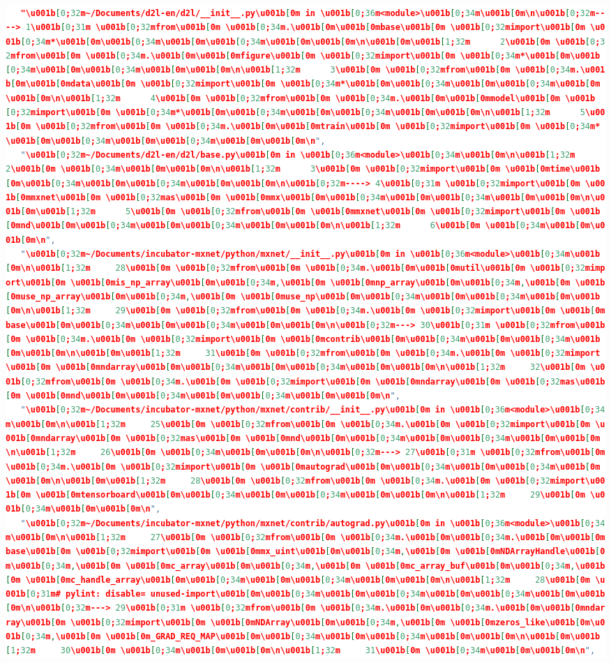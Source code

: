 ```{.json .output n=1}
   "\u001b[0;32m~/Documents/d2l-en/d2l/__init__.py\u001b[0m in \u001b[0;36m<module>\u001b[0;34m\u001b[0m\n\u001b[0;32m----> 1\u001b[0;31m \u001b[0;32mfrom\u001b[0m \u001b[0;34m.\u001b[0m\u001b[0mbase\u001b[0m \u001b[0;32mimport\u001b[0m \u001b[0;34m*\u001b[0m\u001b[0;34m\u001b[0m\u001b[0;34m\u001b[0m\u001b[0m\n\u001b[0m\u001b[1;32m      2\u001b[0m \u001b[0;32mfrom\u001b[0m \u001b[0;34m.\u001b[0m\u001b[0mfigure\u001b[0m \u001b[0;32mimport\u001b[0m \u001b[0;34m*\u001b[0m\u001b[0;34m\u001b[0m\u001b[0;34m\u001b[0m\u001b[0m\n\u001b[1;32m      3\u001b[0m \u001b[0;32mfrom\u001b[0m \u001b[0;34m.\u001b[0m\u001b[0mdata\u001b[0m \u001b[0;32mimport\u001b[0m \u001b[0;34m*\u001b[0m\u001b[0;34m\u001b[0m\u001b[0;34m\u001b[0m\u001b[0m\n\u001b[1;32m      4\u001b[0m \u001b[0;32mfrom\u001b[0m \u001b[0;34m.\u001b[0m\u001b[0mmodel\u001b[0m \u001b[0;32mimport\u001b[0m \u001b[0;34m*\u001b[0m\u001b[0;34m\u001b[0m\u001b[0;34m\u001b[0m\u001b[0m\n\u001b[1;32m      5\u001b[0m \u001b[0;32mfrom\u001b[0m \u001b[0;34m.\u001b[0m\u001b[0mtrain\u001b[0m \u001b[0;32mimport\u001b[0m \u001b[0;34m*\u001b[0m\u001b[0;34m\u001b[0m\u001b[0;34m\u001b[0m\u001b[0m\n",
   "\u001b[0;32m~/Documents/d2l-en/d2l/base.py\u001b[0m in \u001b[0;36m<module>\u001b[0;34m\u001b[0m\n\u001b[1;32m      2\u001b[0m \u001b[0;34m\u001b[0m\u001b[0m\n\u001b[1;32m      3\u001b[0m \u001b[0;32mimport\u001b[0m \u001b[0mtime\u001b[0m\u001b[0;34m\u001b[0m\u001b[0;34m\u001b[0m\u001b[0m\n\u001b[0;32m----> 4\u001b[0;31m \u001b[0;32mimport\u001b[0m \u001b[0mmxnet\u001b[0m \u001b[0;32mas\u001b[0m \u001b[0mmx\u001b[0m\u001b[0;34m\u001b[0m\u001b[0;34m\u001b[0m\u001b[0m\n\u001b[0m\u001b[1;32m      5\u001b[0m \u001b[0;32mfrom\u001b[0m \u001b[0mmxnet\u001b[0m \u001b[0;32mimport\u001b[0m \u001b[0mnd\u001b[0m\u001b[0;34m\u001b[0m\u001b[0;34m\u001b[0m\u001b[0m\n\u001b[1;32m      6\u001b[0m \u001b[0;34m\u001b[0m\u001b[0m\n",
   "\u001b[0;32m~/Documents/incubator-mxnet/python/mxnet/__init__.py\u001b[0m in \u001b[0;36m<module>\u001b[0;34m\u001b[0m\n\u001b[1;32m     28\u001b[0m \u001b[0;32mfrom\u001b[0m \u001b[0;34m.\u001b[0m\u001b[0mutil\u001b[0m \u001b[0;32mimport\u001b[0m \u001b[0mis_np_array\u001b[0m\u001b[0;34m,\u001b[0m \u001b[0mnp_array\u001b[0m\u001b[0;34m,\u001b[0m \u001b[0muse_np_array\u001b[0m\u001b[0;34m,\u001b[0m \u001b[0muse_np\u001b[0m\u001b[0;34m\u001b[0m\u001b[0;34m\u001b[0m\u001b[0m\n\u001b[1;32m     29\u001b[0m \u001b[0;32mfrom\u001b[0m \u001b[0;34m.\u001b[0m \u001b[0;32mimport\u001b[0m \u001b[0mbase\u001b[0m\u001b[0;34m\u001b[0m\u001b[0;34m\u001b[0m\u001b[0m\n\u001b[0;32m---> 30\u001b[0;31m \u001b[0;32mfrom\u001b[0m \u001b[0;34m.\u001b[0m \u001b[0;32mimport\u001b[0m \u001b[0mcontrib\u001b[0m\u001b[0;34m\u001b[0m\u001b[0;34m\u001b[0m\u001b[0m\n\u001b[0m\u001b[1;32m     31\u001b[0m \u001b[0;32mfrom\u001b[0m \u001b[0;34m.\u001b[0m \u001b[0;32mimport\u001b[0m \u001b[0mndarray\u001b[0m\u001b[0;34m\u001b[0m\u001b[0;34m\u001b[0m\u001b[0m\n\u001b[1;32m     32\u001b[0m \u001b[0;32mfrom\u001b[0m \u001b[0;34m.\u001b[0m \u001b[0;32mimport\u001b[0m \u001b[0mndarray\u001b[0m \u001b[0;32mas\u001b[0m \u001b[0mnd\u001b[0m\u001b[0;34m\u001b[0m\u001b[0;34m\u001b[0m\u001b[0m\n",
   "\u001b[0;32m~/Documents/incubator-mxnet/python/mxnet/contrib/__init__.py\u001b[0m in \u001b[0;36m<module>\u001b[0;34m\u001b[0m\n\u001b[1;32m     25\u001b[0m \u001b[0;32mfrom\u001b[0m \u001b[0;34m.\u001b[0m \u001b[0;32mimport\u001b[0m \u001b[0mndarray\u001b[0m \u001b[0;32mas\u001b[0m \u001b[0mnd\u001b[0m\u001b[0;34m\u001b[0m\u001b[0;34m\u001b[0m\u001b[0m\n\u001b[1;32m     26\u001b[0m \u001b[0;34m\u001b[0m\u001b[0m\n\u001b[0;32m---> 27\u001b[0;31m \u001b[0;32mfrom\u001b[0m \u001b[0;34m.\u001b[0m \u001b[0;32mimport\u001b[0m \u001b[0mautograd\u001b[0m\u001b[0;34m\u001b[0m\u001b[0;34m\u001b[0m\u001b[0m\n\u001b[0m\u001b[1;32m     28\u001b[0m \u001b[0;32mfrom\u001b[0m \u001b[0;34m.\u001b[0m \u001b[0;32mimport\u001b[0m \u001b[0mtensorboard\u001b[0m\u001b[0;34m\u001b[0m\u001b[0;34m\u001b[0m\u001b[0m\n\u001b[1;32m     29\u001b[0m \u001b[0;34m\u001b[0m\u001b[0m\n",
   "\u001b[0;32m~/Documents/incubator-mxnet/python/mxnet/contrib/autograd.py\u001b[0m in \u001b[0;36m<module>\u001b[0;34m\u001b[0m\n\u001b[1;32m     27\u001b[0m \u001b[0;32mfrom\u001b[0m \u001b[0;34m.\u001b[0m\u001b[0;34m.\u001b[0m\u001b[0mbase\u001b[0m \u001b[0;32mimport\u001b[0m \u001b[0mmx_uint\u001b[0m\u001b[0;34m,\u001b[0m \u001b[0mNDArrayHandle\u001b[0m\u001b[0;34m,\u001b[0m \u001b[0mc_array\u001b[0m\u001b[0;34m,\u001b[0m \u001b[0mc_array_buf\u001b[0m\u001b[0;34m,\u001b[0m \u001b[0mc_handle_array\u001b[0m\u001b[0;34m\u001b[0m\u001b[0;34m\u001b[0m\u001b[0m\n\u001b[1;32m     28\u001b[0m \u001b[0;31m# pylint: disable= unused-import\u001b[0m\u001b[0;34m\u001b[0m\u001b[0;34m\u001b[0m\u001b[0;34m\u001b[0m\u001b[0m\n\u001b[0;32m---> 29\u001b[0;31m \u001b[0;32mfrom\u001b[0m \u001b[0;34m.\u001b[0m\u001b[0;34m.\u001b[0m\u001b[0mndarray\u001b[0m \u001b[0;32mimport\u001b[0m \u001b[0mNDArray\u001b[0m\u001b[0;34m,\u001b[0m \u001b[0mzeros_like\u001b[0m\u001b[0;34m,\u001b[0m \u001b[0m_GRAD_REQ_MAP\u001b[0m\u001b[0;34m\u001b[0m\u001b[0;34m\u001b[0m\u001b[0m\n\u001b[0m\u001b[1;32m     30\u001b[0m \u001b[0;34m\u001b[0m\u001b[0m\n\u001b[1;32m     31\u001b[0m \u001b[0;34m\u001b[0m\u001b[0m\n",
```